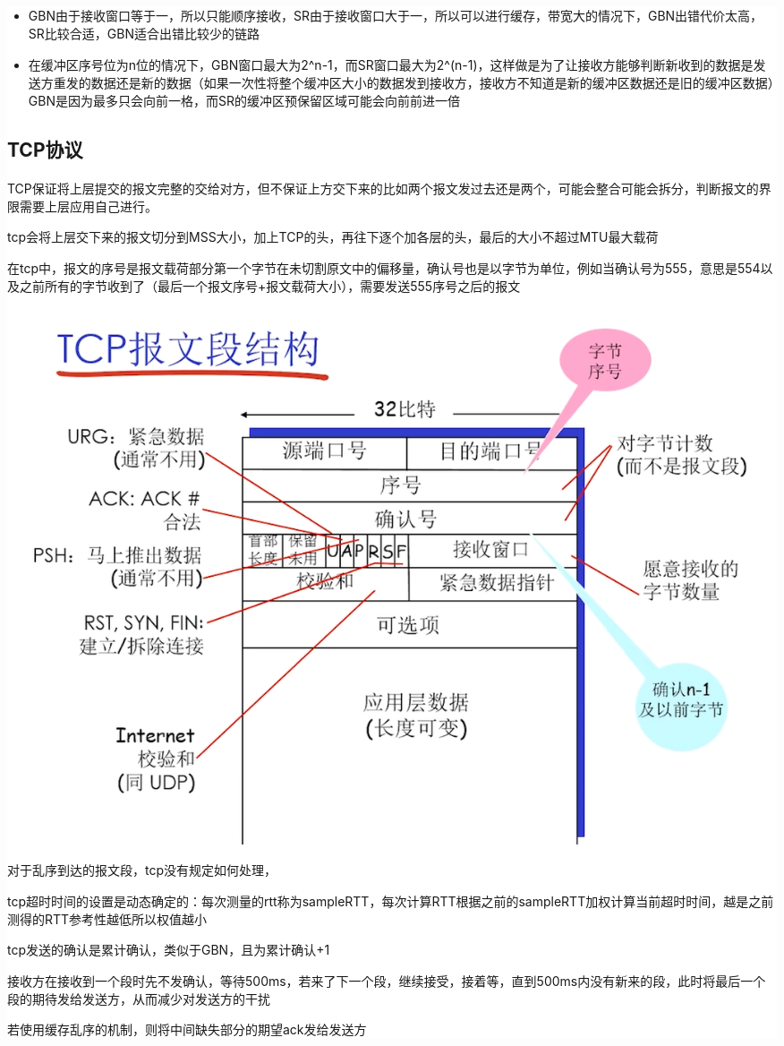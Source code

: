 - GBN由于接收窗口等于一，所以只能顺序接收，SR由于接收窗口大于一，所以可以进行缓存，带宽大的情况下，GBN出错代价太高，SR比较合适，GBN适合出错比较少的链路

- 在缓冲区序号位为n位的情况下，GBN窗口最大为2^n-1，而SR窗口最大为2^(n-1)，这样做是为了让接收方能够判断新收到的数据是发送方重发的数据还是新的数据（如果一次性将整个缓冲区大小的数据发到接收方，接收方不知道是新的缓冲区数据还是旧的缓冲区数据）GBN是因为最多只会向前一格，而SR的缓冲区预保留区域可能会向前前进一倍

## TCP协议

TCP保证将上层提交的报文完整的交给对方，但不保证上方交下来的比如两个报文发过去还是两个，可能会整合可能会拆分，判断报文的界限需要上层应用自己进行。

tcp会将上层交下来的报文切分到MSS大小，加上TCP的头，再往下逐个加各层的头，最后的大小不超过MTU最大载荷

在tcp中，报文的序号是报文载荷部分第一个字节在未切割原文中的偏移量，确认号也是以字节为单位，例如当确认号为555，意思是554以及之前所有的字节收到了（最后一个报文序号+报文载荷大小），需要发送555序号之后的报文

![image-20240322150445398](计算机网络/image-20240322150445398.png)

对于乱序到达的报文段，tcp没有规定如何处理，

tcp超时时间的设置是动态确定的：每次测量的rtt称为sampleRTT，每次计算RTT根据之前的sampleRTT加权计算当前超时时间，越是之前测得的RTT参考性越低所以权值越小

 tcp发送的确认是累计确认，类似于GBN，且为累计确认+1

 接收方在接收到一个段时先不发确认，等待500ms，若来了下一个段，继续接受，接着等，直到500ms内没有新来的段，此时将最后一个段的期待发给发送方，从而减少对发送方的干扰

若使用缓存乱序的机制，则将中间缺失部分的期望ack发给发送方
